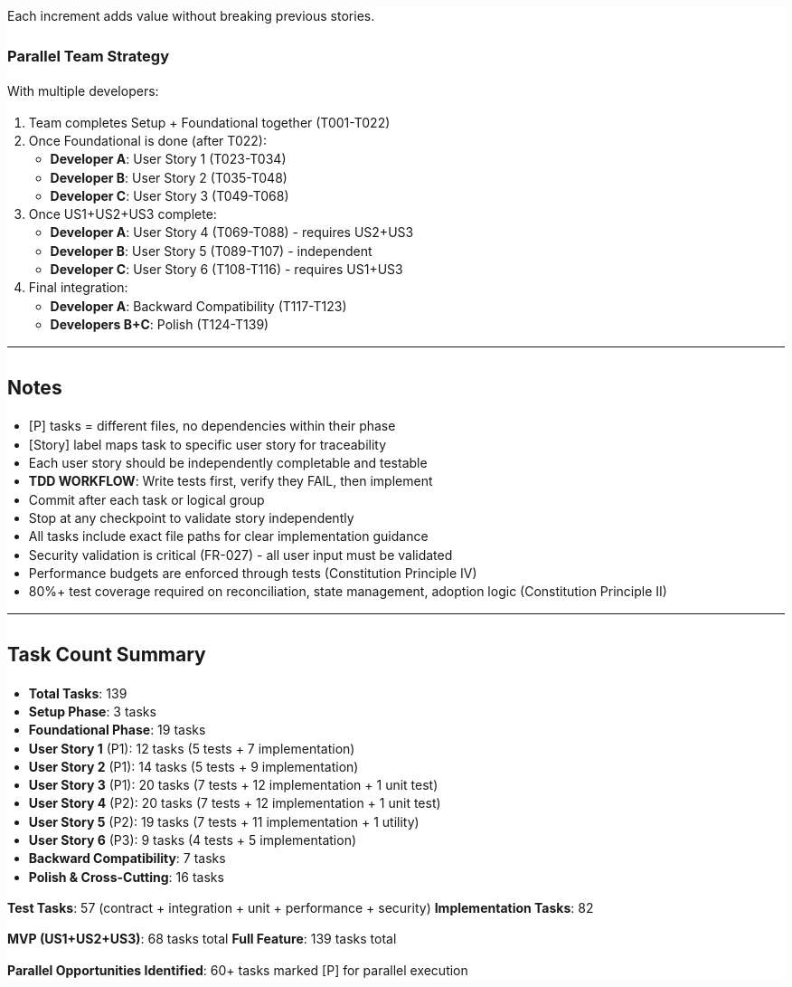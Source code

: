 Each increment adds value without breaking previous stories.

### Parallel Team Strategy

With multiple developers:

1. Team completes Setup + Foundational together (T001-T022)
2. Once Foundational is done (after T022):
   - **Developer A**: User Story 1 (T023-T034)
   - **Developer B**: User Story 2 (T035-T048)
   - **Developer C**: User Story 3 (T049-T068)
3. Once US1+US2+US3 complete:
   - **Developer A**: User Story 4 (T069-T088) - requires US2+US3
   - **Developer B**: User Story 5 (T089-T107) - independent
   - **Developer C**: User Story 6 (T108-T116) - requires US1+US3
4. Final integration:
   - **Developer A**: Backward Compatibility (T117-T123)
   - **Developers B+C**: Polish (T124-T139)

---

## Notes

- [P] tasks = different files, no dependencies within their phase
- [Story] label maps task to specific user story for traceability
- Each user story should be independently completable and testable
- **TDD WORKFLOW**: Write tests first, verify they FAIL, then implement
- Commit after each task or logical group
- Stop at any checkpoint to validate story independently
- All tasks include exact file paths for clear implementation guidance
- Security validation is critical (FR-027) - all user input must be validated
- Performance budgets are enforced through tests (Constitution Principle IV)
- 80%+ test coverage required on reconciliation, state management, adoption logic (Constitution Principle II)

---

## Task Count Summary

- **Total Tasks**: 139
- **Setup Phase**: 3 tasks
- **Foundational Phase**: 19 tasks
- **User Story 1** (P1): 12 tasks (5 tests + 7 implementation)
- **User Story 2** (P1): 14 tasks (5 tests + 9 implementation)
- **User Story 3** (P1): 20 tasks (7 tests + 12 implementation + 1 unit test)
- **User Story 4** (P2): 20 tasks (7 tests + 12 implementation + 1 unit test)
- **User Story 5** (P2): 19 tasks (7 tests + 11 implementation + 1 utility)
- **User Story 6** (P3): 9 tasks (4 tests + 5 implementation)
- **Backward Compatibility**: 7 tasks
- **Polish & Cross-Cutting**: 16 tasks

**Test Tasks**: 57 (contract + integration + unit + performance + security)
**Implementation Tasks**: 82

**MVP (US1+US2+US3)**: 68 tasks total
**Full Feature**: 139 tasks total

**Parallel Opportunities Identified**: 60+ tasks marked [P] for parallel execution
